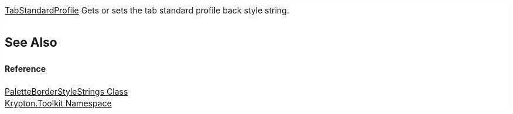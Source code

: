 <td><a href="89f75029-b738-541e-8da8-8503efdeedd3.md">TabStandardProfile</a></td>
<td>Gets or sets the tab standard profile back style string.</td></tr>
</table>

## See Also


#### Reference
<a href="76feccac-0787-4e1e-598f-1a7eadd17fc5.md">PaletteBorderStyleStrings Class</a>  
<a href="79d2eac2-21f4-54ff-7552-b20c33c30600.md">Krypton.Toolkit Namespace</a>  
